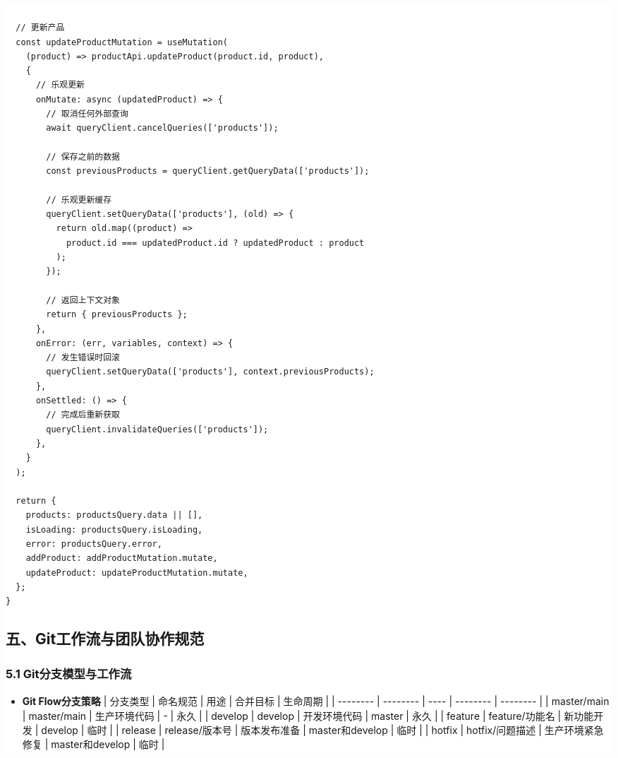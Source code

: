   ```tsx
    
    // 更新产品
    const updateProductMutation = useMutation(
      (product) => productApi.updateProduct(product.id, product),
      {
        // 乐观更新
        onMutate: async (updatedProduct) => {
          // 取消任何外部查询
          await queryClient.cancelQueries(['products']);
          
          // 保存之前的数据
          const previousProducts = queryClient.getQueryData(['products']);
          
          // 乐观更新缓存
          queryClient.setQueryData(['products'], (old) => {
            return old.map((product) => 
              product.id === updatedProduct.id ? updatedProduct : product
            );
          });
          
          // 返回上下文对象
          return { previousProducts };
        },
        onError: (err, variables, context) => {
          // 发生错误时回滚
          queryClient.setQueryData(['products'], context.previousProducts);
        },
        onSettled: () => {
          // 完成后重新获取
          queryClient.invalidateQueries(['products']);
        },
      }
    );
    
    return {
      products: productsQuery.data || [],
      isLoading: productsQuery.isLoading,
      error: productsQuery.error,
      addProduct: addProductMutation.mutate,
      updateProduct: updateProductMutation.mutate,
    };
  }
  ```

## 五、Git工作流与团队协作规范

### 5.1 Git分支模型与工作流

- **Git Flow分支策略**
  | 分支类型 | 命名规范 | 用途 | 合并目标 | 生命周期 |
  | -------- | -------- | ---- | -------- | -------- |
  | master/main | master/main | 生产环境代码 | - | 永久 |
  | develop | develop | 开发环境代码 | master | 永久 |
  | feature | feature/功能名 | 新功能开发 | develop | 临时 |
  | release | release/版本号 | 版本发布准备 | master和develop | 临时 |
  | hotfix | hotfix/问题描述 | 生产环境紧急修复 | master和develop | 临时 |
